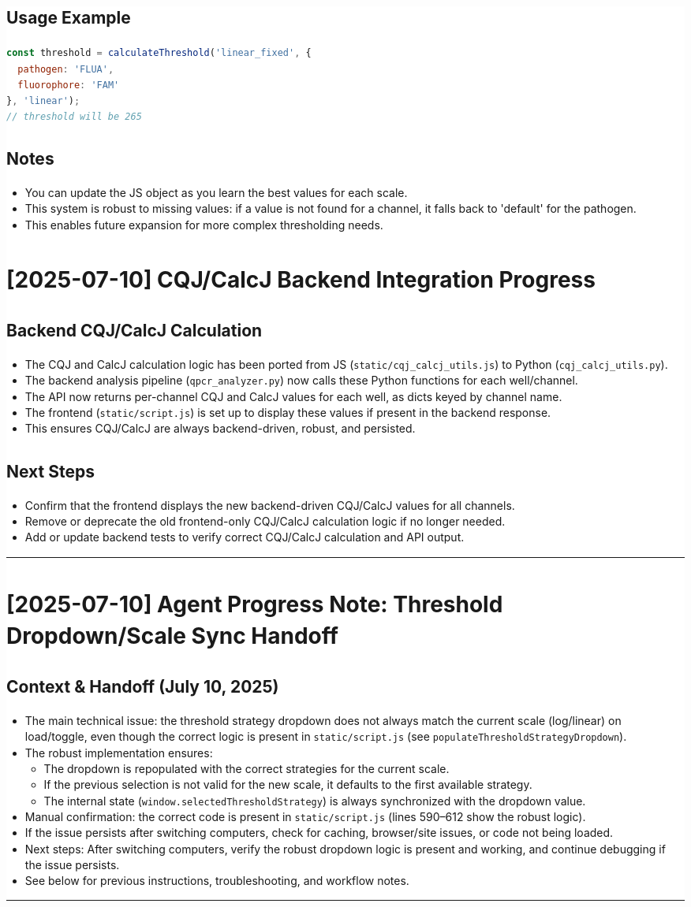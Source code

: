 ## Usage Example
```js
const threshold = calculateThreshold('linear_fixed', {
  pathogen: 'FLUA',
  fluorophore: 'FAM'
}, 'linear');
// threshold will be 265
```

## Notes
- You can update the JS object as you learn the best values for each scale.
- This system is robust to missing values: if a value is not found for a channel, it falls back to 'default' for the pathogen.
- This enables future expansion for more complex thresholding needs.

# [2025-07-10] CQJ/CalcJ Backend Integration Progress

## Backend CQJ/CalcJ Calculation
- The CQJ and CalcJ calculation logic has been ported from JS (`static/cqj_calcj_utils.js`) to Python (`cqj_calcj_utils.py`).
- The backend analysis pipeline (`qpcr_analyzer.py`) now calls these Python functions for each well/channel.
- The API now returns per-channel CQJ and CalcJ values for each well, as dicts keyed by channel name.
- The frontend (`static/script.js`) is set up to display these values if present in the backend response.
- This ensures CQJ/CalcJ are always backend-driven, robust, and persisted.

## Next Steps
- Confirm that the frontend displays the new backend-driven CQJ/CalcJ values for all channels.
- Remove or deprecate the old frontend-only CQJ/CalcJ calculation logic if no longer needed.
- Add or update backend tests to verify correct CQJ/CalcJ calculation and API output.

---

# [2025-07-10] Agent Progress Note: Threshold Dropdown/Scale Sync Handoff

## Context & Handoff (July 10, 2025)
- The main technical issue: the threshold strategy dropdown does not always match the current scale (log/linear) on load/toggle, even though the correct logic is present in `static/script.js` (see `populateThresholdStrategyDropdown`).
- The robust implementation ensures:
  - The dropdown is repopulated with the correct strategies for the current scale.
  - If the previous selection is not valid for the new scale, it defaults to the first available strategy.
  - The internal state (`window.selectedThresholdStrategy`) is always synchronized with the dropdown value.
- Manual confirmation: the correct code is present in `static/script.js` (lines 590–612 show the robust logic).
- If the issue persists after switching computers, check for caching, browser/site issues, or code not being loaded.
- Next steps: After switching computers, verify the robust dropdown logic is present and working, and continue debugging if the issue persists.
- See below for previous instructions, troubleshooting, and workflow notes.

---